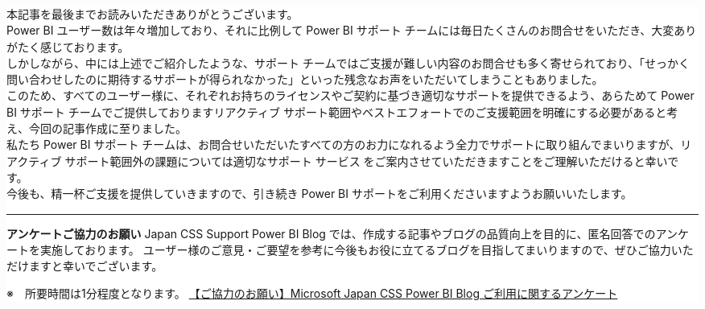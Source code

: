 本記事を最後までお読みいただきありがとうございます。  
Power BI ユーザー数は年々増加しており、それに比例して Power BI サポート チームには毎日たくさんのお問合せをいただき、大変ありがたく感じております。  
しかしながら、中には上述でご紹介したような、サポート チームではご支援が難しい内容のお問合せも多く寄せられており、「せっかく問い合わせしたのに期待するサポートが得られなかった」といった残念なお声をいただいてしまうこともありました。  
このため、すべてのユーザー様に、それぞれお持ちのライセンスやご契約に基づき適切なサポートを提供できるよう、あらためて Power BI サポート チームでご提供しておりますリアクティブ サポート範囲やベストエフォートでのご支援範囲を明確にする必要があると考え、今回の記事作成に至りました。  
私たち Power BI サポート チームは、お問合せいただいたすべての方のお力になれるよう全力でサポートに取り組んでまいりますが、リアクティブ サポート範囲外の課題については適切なサポート サービス をご案内させていただきますことをご理解いただけると幸いです。  
今後も、精一杯ご支援を提供していきますので、引き続き Power BI サポートをご利用くださいますようお願いいたします。  

 
---

**アンケートご協力のお願い**
Japan CSS Support Power BI Blog では、作成する記事やブログの品質向上を目的に、匿名回答でのアンケートを実施しております。
ユーザー様のご意見・ご要望を参考に今後もお役に立てるブログを目指してまいりますので、ぜひご協力いただけますと幸いでございます。 

※　所要時間は1分程度となります。
[【ご協力のお願い】Microsoft Japan CSS Power BI Blog ご利用に関するアンケート](https://jpbap-sqlbi.github.io/blog/powerbi/pbi_blogsurvey2022/)

